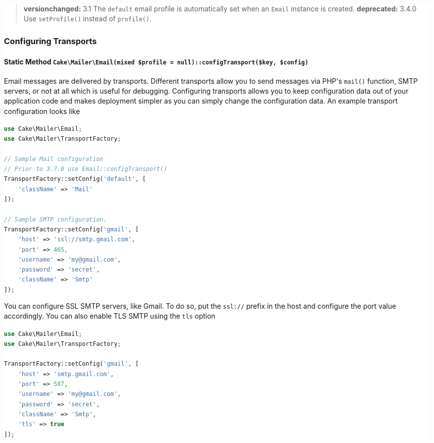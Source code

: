 > **versionchanged:** 3.1
The `default` email profile is automatically set when an `Email`
instance is created.
> **deprecated:** 3.4.0
Use `setProfile()` instead of `profile()`.

### Configuring Transports

#### Static Method `Cake\Mailer\Email(mixed $profile = null)::configTransport($key, $config)`

Email messages are delivered by transports. Different transports allow you to
send messages via PHP's `mail()` function, SMTP servers, or not at all which
is useful for debugging. Configuring transports allows you to keep configuration
data out of your application code and makes deployment simpler as you can simply
change the configuration data. An example transport configuration looks like

```php
use Cake\Mailer\Email;
use Cake\Mailer\TransportFactory;

// Sample Mail configuration
// Prior to 3.7.0 use Email::configTransport()
TransportFactory::setConfig('default', [
    'className' => 'Mail'
]);

// Sample SMTP configuration.
TransportFactory::setConfig('gmail', [
    'host' => 'ssl://smtp.gmail.com',
    'port' => 465,
    'username' => 'my@gmail.com',
    'password' => 'secret',
    'className' => 'Smtp'
]);

```

You can configure SSL SMTP servers, like Gmail. To do so, put the `ssl://`
prefix in the host and configure the port value accordingly. You can also
enable TLS SMTP using the `tls` option

```php
use Cake\Mailer\Email;
use Cake\Mailer\TransportFactory;

TransportFactory::setConfig('gmail', [
    'host' => 'smtp.gmail.com',
    'port' => 587,
    'username' => 'my@gmail.com',
    'password' => 'secret',
    'className' => 'Smtp',
    'tls' => true
]);

```
